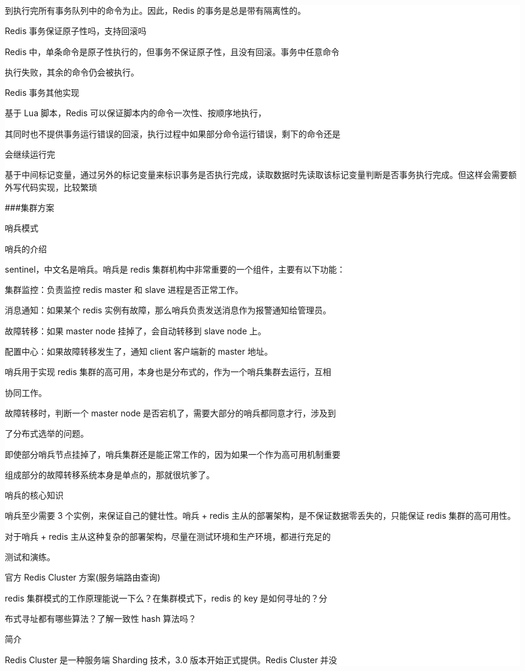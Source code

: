 到执行完所有事务队列中的命令为止。因此，Redis 的事务是总是带有隔离性的。

Redis 事务保证原子性吗，支持回滚吗

Redis 中，单条命令是原子性执行的，但事务不保证原子性，且没有回滚。事务中任意命令

执行失败，其余的命令仍会被执行。

Redis 事务其他实现

基于 Lua 脚本，Redis 可以保证脚本内的命令一次性、按顺序地执行，

其同时也不提供事务运行错误的回滚，执行过程中如果部分命令运行错误，剩下的命令还是

会继续运行完

基于中间标记变量，通过另外的标记变量来标识事务是否执行完成，读取数据时先读取该标记变量判断是否事务执行完成。但这样会需要额外写代码实现，比较繁琐



###集群方案

哨兵模式

哨兵的介绍

sentinel，中文名是哨兵。哨兵是 redis 集群机构中非常重要的一个组件，主要有以下功能：

集群监控：负责监控 redis master 和 slave 进程是否正常工作。

消息通知：如果某个 redis 实例有故障，那么哨兵负责发送消息作为报警通知给管理员。

故障转移：如果 master node 挂掉了，会自动转移到 slave node 上。

配置中心：如果故障转移发生了，通知 client 客户端新的 master 地址。

哨兵用于实现 redis 集群的高可用，本身也是分布式的，作为一个哨兵集群去运行，互相

协同工作。

故障转移时，判断一个 master node 是否宕机了，需要大部分的哨兵都同意才行，涉及到

了分布式选举的问题。

即使部分哨兵节点挂掉了，哨兵集群还是能正常工作的，因为如果一个作为高可用机制重要

组成部分的故障转移系统本身是单点的，那就很坑爹了。

哨兵的核心知识

哨兵至少需要 3 个实例，来保证自己的健壮性。哨兵 + redis 主从的部署架构，是不保证数据零丢失的，只能保证 redis 集群的高可用性。

对于哨兵 + redis 主从这种复杂的部署架构，尽量在测试环境和生产环境，都进行充足的

测试和演练。

官方 Redis Cluster 方案(服务端路由查询)

redis 集群模式的工作原理能说一下么？在集群模式下，redis 的 key 是如何寻址的？分

布式寻址都有哪些算法？了解一致性 hash 算法吗？

简介

Redis Cluster 是一种服务端 Sharding 技术，3.0 版本开始正式提供。Redis Cluster 并没
